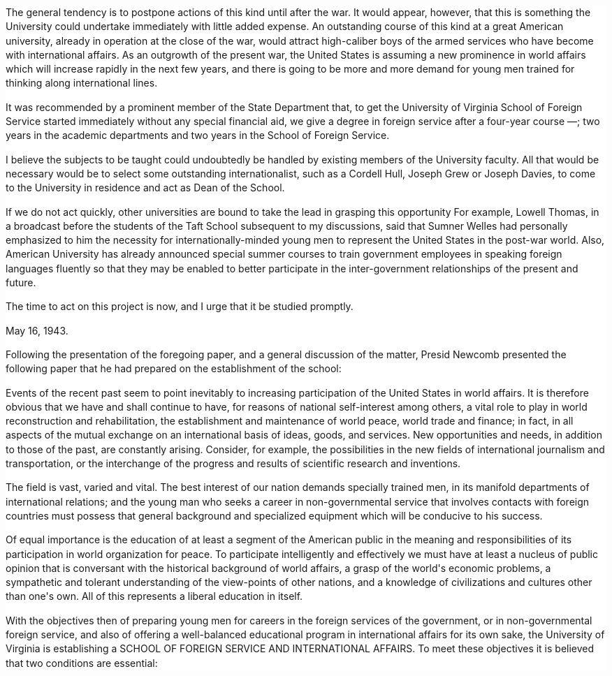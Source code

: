 The general tendency is to postpone actions of this kind until after the war. It would appear, however, that this is something the University could undertake immediately with little added expense. An outstanding course of this kind at a great American university, already in operation at the close of the war, would attract high-caliber boys of the armed services who have become with international affairs. As an outgrowth of the present war, the United States is assuming a new prominence in world affairs which will increase rapidly in the next few years, and there is going to be more and more demand for young men trained for thinking along international lines.

It was recommended by a prominent member of the State Department that, to get the University of Virginia School of Foreign Service started immediately without any special financial aid, we give a degree in foreign service after a four-year course —; two years in the academic departments and two years in the School of Foreign Service.

I believe the subjects to be taught could undoubtedly be handled by existing members of the University faculty. All that would be necessary would be to select some outstanding internationalist, such as a Cordell Hull, Joseph Grew or Joseph Davies, to come to the University in residence and act as Dean of the School.

If we do not act quickly, other universities are bound to take the lead in grasping this opportunity For example, Lowell Thomas, in a broadcast before the students of the Taft School subsequent to my discussions, said that Sumner Welles had personally emphasized to him the necessity for internationally-minded young men to represent the United States in the post-war world. Also, American University has already announced special summer courses to train government employees in speaking foreign languages fluently so that they may be enabled to better participate in the inter-government relationships of the present and future.

The time to act on this project is now, and I urge that it be studied promptly.

May 16, 1943.

Following the presentation of the foregoing paper, and a general discussion of the matter, Presid Newcomb presented the following paper that he had prepared on the establishment of the school:

Events of the recent past seem to point inevitably to increasing participation of the United States in world affairs. It is therefore obvious that we have and shall continue to have, for reasons of national self-interest among others, a vital role to play in world reconstruction and rehabilitation, the establishment and maintenance of world peace, world trade and finance; in fact, in all aspects of the mutual exchange on an international basis of ideas, goods, and services. New opportunities and needs, in addition to those of the past, are constantly arising. Consider, for example, the possibilities in the new fields of international journalism and transportation, or the interchange of the progress and results of scientific research and inventions.

The field is vast, varied and vital. The best interest of our nation demands specially trained men, in its manifold departments of international relations; and the young man who seeks a career in non-governmental service that involves contacts with foreign countries must possess that general background and specialized equipment which will be conducive to his success.

Of equal importance is the education of at least a segment of the American public in the meaning and responsibilities of its participation in world organization for peace. To participate intelligently and effectively we must have at least a nucleus of public opinion that is conversant with the historical background of world affairs, a grasp of the world's economic problems, a sympathetic and tolerant understanding of the view-points of other nations, and a knowledge of civilizations and cultures other than one's own. All of this represents a liberal education in itself.

With the objectives then of preparing young men for careers in the foreign services of the government, or in non-governmental foreign service, and also of offering a well-balanced educational program in international affairs for its own sake, the University of Virginia is establishing a SCHOOL OF FOREIGN SERVICE AND INTERNATIONAL AFFAIRS. To meet these objectives it is believed that two conditions are essential:
